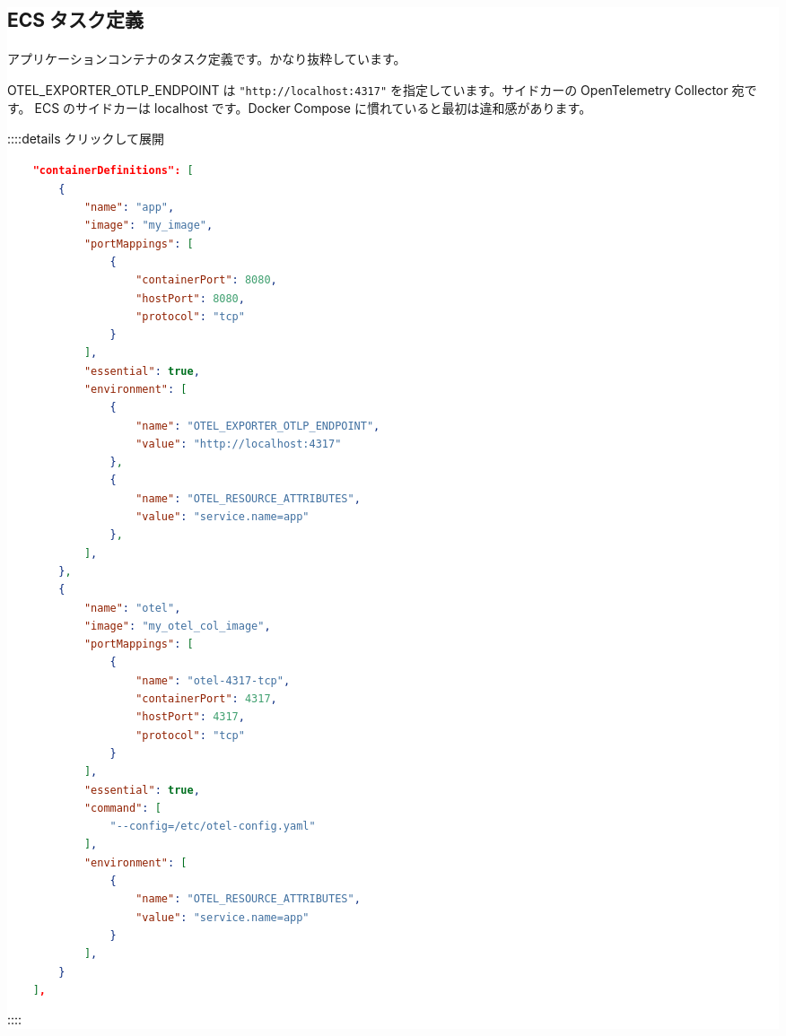 ## ECS タスク定義

アプリケーションコンテナのタスク定義です。かなり抜粋しています。  

OTEL_EXPORTER_OTLP_ENDPOINT は `"http://localhost:4317"` を指定しています。サイドカーの OpenTelemetry Collector 宛です。
ECS のサイドカーは localhost です。Docker Compose に慣れていると最初は違和感があります。  

::::details クリックして展開
```json
    "containerDefinitions": [
        {
            "name": "app",
            "image": "my_image",
            "portMappings": [
                {
                    "containerPort": 8080,
                    "hostPort": 8080,
                    "protocol": "tcp"
                }
            ],
            "essential": true,
            "environment": [
                {
                    "name": "OTEL_EXPORTER_OTLP_ENDPOINT",
                    "value": "http://localhost:4317"
                },
                {
                    "name": "OTEL_RESOURCE_ATTRIBUTES",
                    "value": "service.name=app"
                },
            ],
        },
        {
            "name": "otel",
            "image": "my_otel_col_image",
            "portMappings": [
                {
                    "name": "otel-4317-tcp",
                    "containerPort": 4317,
                    "hostPort": 4317,
                    "protocol": "tcp"
                }
            ],
            "essential": true,
            "command": [
                "--config=/etc/otel-config.yaml"
            ],
            "environment": [
                {
                    "name": "OTEL_RESOURCE_ATTRIBUTES",
                    "value": "service.name=app"
                }
            ],
        }
    ],
```
::::
